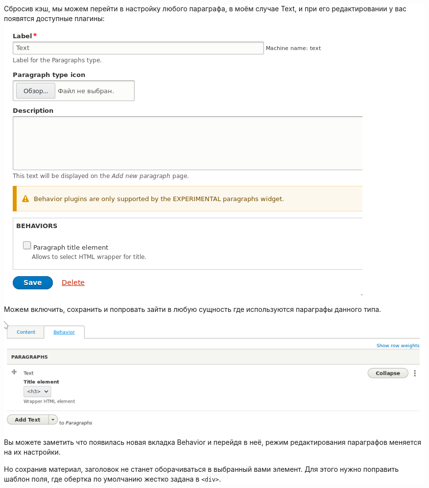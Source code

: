 Сбросив кэш, мы можем перейти в настройку любого параграфа, в моём случае Text,
и при его редактировании у вас появятся доступные плагины:

![Плагин при редактировании параграфа](image/title-behavior-in-paragraph-settings.png)

Можем включить, сохранить и попровать зайти в любую сущность где используются
параграфы данного типа.

![Настройки для загаловка в параграфе](image/paragraph-title-settings.png)

Вы можете заметить что появилась новая вкладка Behavior и перейдя в неё, режим
редактирования параграфов меняется на их настройки.

Но сохранив материал, заголовок не станет оборачиваться в выбранный вами
элемент. Для этого нужно поправить шаблон поля, где обертка по умолчанию жестко
задана в `<div>`.
